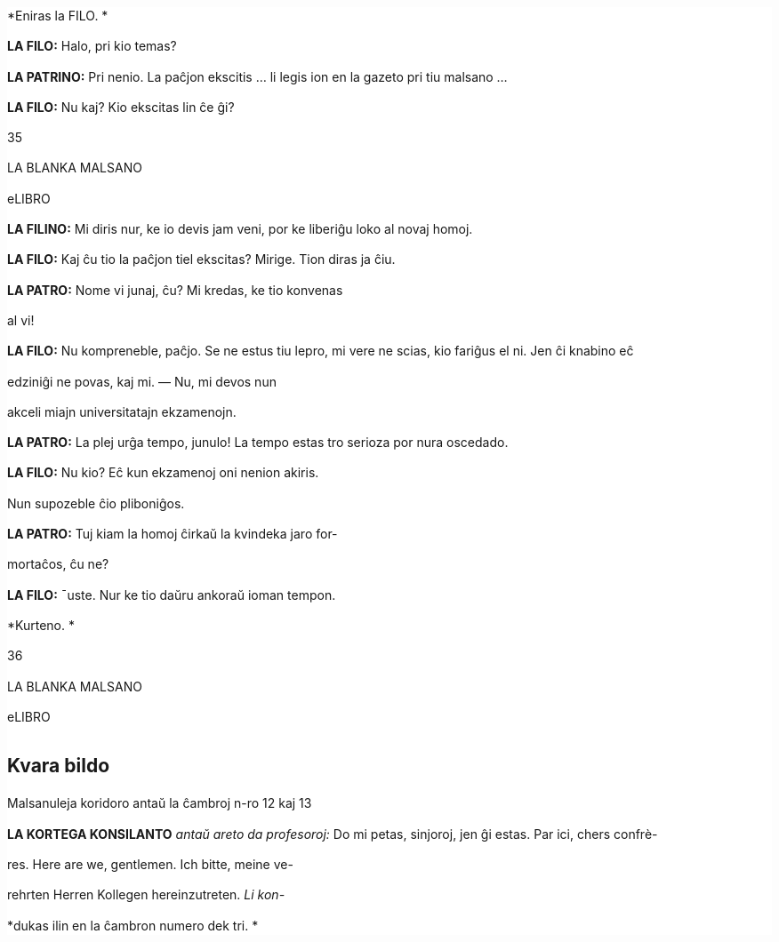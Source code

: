 *Eniras la FILO. *

**LA FILO:** Halo, pri kio temas? 

**LA PATRINO:** Pri nenio. La paĉjon ekscitis … li legis ion en la gazeto pri tiu malsano …

**LA FILO:** Nu kaj? Kio ekscitas lin ĉe ĝi? 

35

LA BLANKA MALSANO

eLIBRO

**LA FILINO:** Mi diris nur, ke io devis jam veni, por ke liberiĝu loko al novaj homoj. 

**LA FILO:** Kaj ĉu tio la paĉjon tiel ekscitas? Mirige. Tion diras ja ĉiu. 

**LA PATRO:** Nome vi junaj, ĉu? Mi kredas, ke tio konvenas

al vi\! 

**LA FILO:** Nu kompreneble, paĉjo. Se ne estus tiu lepro, mi vere ne scias, kio fariĝus el ni. Jen ĉi knabino eĉ

edziniĝi ne povas, kaj mi. — Nu, mi devos nun

akceli miajn universitatajn ekzamenojn. 

**LA PATRO:** La plej urĝa tempo, junulo\! La tempo estas tro serioza por nura oscedado. 

**LA FILO:** Nu kio? Eĉ kun ekzamenoj oni nenion akiris. 

Nun supozeble ĉio pliboniĝos. 

**LA PATRO:** Tuj kiam la homoj ĉirkaŭ la kvindeka jaro for-

mortaĉos, ĉu ne? 

**LA FILO:** ¯uste. Nur ke tio daŭru ankoraŭ ioman tempon. 

*Kurteno. *

36

LA BLANKA MALSANO

eLIBRO



## **Kvara bildo**

Malsanuleja koridoro antaŭ la ĉambroj n-ro 12 kaj 13

**LA KORTEGA KONSILANTO** *antaŭ* *areto da profesoroj:* Do mi petas, sinjoroj, jen ĝi estas. Par ici, chers confrè-

res. Here are we, gentlemen. Ich bitte, meine ve-

rehrten Herren Kollegen hereinzutreten. *Li kon-*

*dukas ilin en la ĉambron numero dek tri. *
